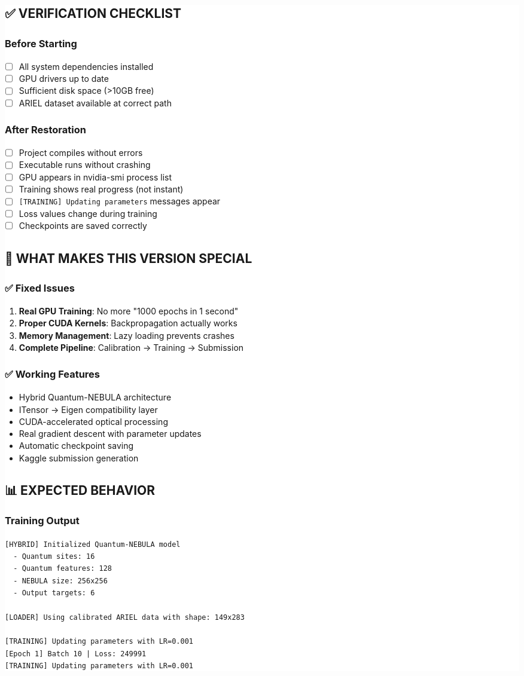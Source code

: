 ## ✅ VERIFICATION CHECKLIST

### Before Starting
- [ ] All system dependencies installed
- [ ] GPU drivers up to date
- [ ] Sufficient disk space (>10GB free)
- [ ] ARIEL dataset available at correct path

### After Restoration
- [ ] Project compiles without errors
- [ ] Executable runs without crashing
- [ ] GPU appears in nvidia-smi process list
- [ ] Training shows real progress (not instant)
- [ ] `[TRAINING] Updating parameters` messages appear
- [ ] Loss values change during training
- [ ] Checkpoints are saved correctly

## 🚨 WHAT MAKES THIS VERSION SPECIAL

### ✅ Fixed Issues
1. **Real GPU Training**: No more "1000 epochs in 1 second"
2. **Proper CUDA Kernels**: Backpropagation actually works
3. **Memory Management**: Lazy loading prevents crashes
4. **Complete Pipeline**: Calibration → Training → Submission

### ✅ Working Features
- Hybrid Quantum-NEBULA architecture
- ITensor → Eigen compatibility layer
- CUDA-accelerated optical processing
- Real gradient descent with parameter updates
- Automatic checkpoint saving
- Kaggle submission generation

## 📊 EXPECTED BEHAVIOR

### Training Output
```
[HYBRID] Initialized Quantum-NEBULA model
  - Quantum sites: 16
  - Quantum features: 128
  - NEBULA size: 256x256
  - Output targets: 6

[LOADER] Using calibrated ARIEL data with shape: 149x283

[TRAINING] Updating parameters with LR=0.001
[Epoch 1] Batch 10 | Loss: 249991
[TRAINING] Updating parameters with LR=0.001
```
